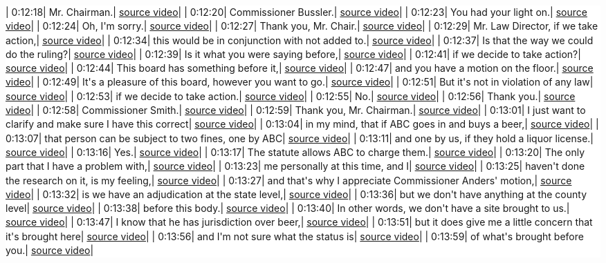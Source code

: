 | 0:12:18| Mr. Chairman.| [source video](https://archive.org/details/CoCom151026?start=738)|
| 0:12:20| Commissioner Bussler.| [source video](https://archive.org/details/CoCom151026?start=740)|
| 0:12:23| You had your light on.| [source video](https://archive.org/details/CoCom151026?start=743)|
| 0:12:24| Oh, I'm sorry.| [source video](https://archive.org/details/CoCom151026?start=744)|
| 0:12:27| Thank you, Mr. Chair.| [source video](https://archive.org/details/CoCom151026?start=747)|
| 0:12:29| Mr. Law Director, if we take action,| [source video](https://archive.org/details/CoCom151026?start=749)|
| 0:12:34| this would be in conjunction with not added to.| [source video](https://archive.org/details/CoCom151026?start=754)|
| 0:12:37| Is that the way we could do the ruling?| [source video](https://archive.org/details/CoCom151026?start=757)|
| 0:12:39| Is it what you were saying before,| [source video](https://archive.org/details/CoCom151026?start=759)|
| 0:12:41| if we decide to take action?| [source video](https://archive.org/details/CoCom151026?start=761)|
| 0:12:44| This board has something before it,| [source video](https://archive.org/details/CoCom151026?start=764)|
| 0:12:47| and you have a motion on the floor.| [source video](https://archive.org/details/CoCom151026?start=767)|
| 0:12:49| It's a pleasure of this board, however you want to go.| [source video](https://archive.org/details/CoCom151026?start=769)|
| 0:12:51| But it's not in violation of any law| [source video](https://archive.org/details/CoCom151026?start=771)|
| 0:12:53| if we decide to take action.| [source video](https://archive.org/details/CoCom151026?start=773)|
| 0:12:55| No.| [source video](https://archive.org/details/CoCom151026?start=775)|
| 0:12:56| Thank you.| [source video](https://archive.org/details/CoCom151026?start=776)|
| 0:12:58| Commissioner Smith.| [source video](https://archive.org/details/CoCom151026?start=778)|
| 0:12:59| Thank you, Mr. Chairman.| [source video](https://archive.org/details/CoCom151026?start=779)|
| 0:13:01| I just want to clarify and make sure I have this correct| [source video](https://archive.org/details/CoCom151026?start=781)|
| 0:13:04| in my mind, that if ABC goes in and buys a beer,| [source video](https://archive.org/details/CoCom151026?start=784)|
| 0:13:07| that person can be subject to two fines, one by ABC| [source video](https://archive.org/details/CoCom151026?start=787)|
| 0:13:11| and one by us, if they hold a liquor license.| [source video](https://archive.org/details/CoCom151026?start=791)|
| 0:13:16| Yes.| [source video](https://archive.org/details/CoCom151026?start=796)|
| 0:13:17| The statute allows ABC to charge them.| [source video](https://archive.org/details/CoCom151026?start=797)|
| 0:13:20| The only part that I have a problem with,| [source video](https://archive.org/details/CoCom151026?start=800)|
| 0:13:23| me personally at this time, and I| [source video](https://archive.org/details/CoCom151026?start=803)|
| 0:13:25| haven't done the research on it, is my feeling,| [source video](https://archive.org/details/CoCom151026?start=805)|
| 0:13:27| and that's why I appreciate Commissioner Anders' motion,| [source video](https://archive.org/details/CoCom151026?start=807)|
| 0:13:32| is we have an adjudication at the state level,| [source video](https://archive.org/details/CoCom151026?start=812)|
| 0:13:36| but we don't have anything at the county level| [source video](https://archive.org/details/CoCom151026?start=816)|
| 0:13:38| before this body.| [source video](https://archive.org/details/CoCom151026?start=818)|
| 0:13:40| In other words, we don't have a site brought to us.| [source video](https://archive.org/details/CoCom151026?start=820)|
| 0:13:47| I know that he has jurisdiction over beer,| [source video](https://archive.org/details/CoCom151026?start=827)|
| 0:13:51| but it does give me a little concern that it's brought here| [source video](https://archive.org/details/CoCom151026?start=831)|
| 0:13:56| and I'm not sure what the status is| [source video](https://archive.org/details/CoCom151026?start=836)|
| 0:13:59| of what's brought before you.| [source video](https://archive.org/details/CoCom151026?start=839)|